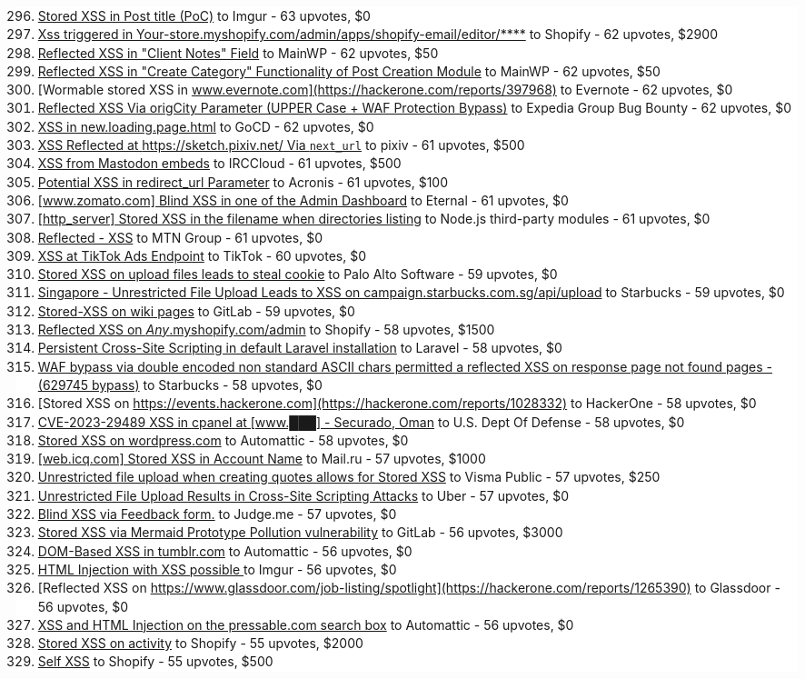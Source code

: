 296. [Stored XSS in Post title (PoC)](https://hackerone.com/reports/942859) to Imgur - 63 upvotes, $0
297. [Xss triggered in Your-store.myshopify.com/admin/apps/shopify-email/editor/****](https://hackerone.com/reports/1472471) to Shopify - 62 upvotes, $2900
298. [Reflected XSS in "Client Notes" Field](https://hackerone.com/reports/3181802) to MainWP - 62 upvotes, $50
299. [Reflected XSS in "Create Category" Functionality of Post Creation Module](https://hackerone.com/reports/3179138) to MainWP - 62 upvotes, $50
300. [Wormable stored XSS in www.evernote.com](https://hackerone.com/reports/397968) to Evernote - 62 upvotes, $0
301. [Reflected XSS Via origCity Parameter (UPPER Case + WAF Protection Bypass)](https://hackerone.com/reports/1420529) to Expedia Group Bug Bounty - 62 upvotes, $0
302. [XSS in new.loading.page.html](https://hackerone.com/reports/2419227) to GoCD - 62 upvotes, $0
303. [XSS Reflected at https://sketch.pixiv.net/ Via `next_url`](https://hackerone.com/reports/1503601) to pixiv - 61 upvotes, $500
304. [XSS from Mastodon embeds](https://hackerone.com/reports/1887917) to IRCCloud - 61 upvotes, $500
305. [Potential XSS in redirect_url Parameter](https://hackerone.com/reports/2653342) to Acronis - 61 upvotes, $100
306. [[www.zomato.com] Blind XSS in one of the Admin Dashboard](https://hackerone.com/reports/419731) to Eternal - 61 upvotes, $0
307. [[http_server] Stored XSS in the filename when directories listing](https://hackerone.com/reports/578138) to Node.js third-party modules - 61 upvotes, $0
308. [Reflected - XSS](https://hackerone.com/reports/1779447) to MTN Group - 61 upvotes, $0
309. [XSS at TikTok Ads Endpoint](https://hackerone.com/reports/1683129) to TikTok - 60 upvotes, $0
310. [Stored XSS on upload files leads to steal cookie](https://hackerone.com/reports/765679) to Palo Alto Software - 59 upvotes, $0
311. [Singapore - Unrestricted File Upload Leads to XSS on campaign.starbucks.com.sg/api/upload](https://hackerone.com/reports/883151) to Starbucks - 59 upvotes, $0
312. [Stored-XSS on wiki pages](https://hackerone.com/reports/1087061) to GitLab - 59 upvotes, $0
313. [Reflected XSS on $Any$.myshopify.com/admin](https://hackerone.com/reports/422707) to Shopify - 58 upvotes, $1500
314. [Persistent Cross-Site Scripting in default Laravel installation](https://hackerone.com/reports/392797) to Laravel - 58 upvotes, $0
315. [WAF bypass via double encoded non standard ASCII chars permitted a reflected XSS on response page not found pages - (629745 bypass)](https://hackerone.com/reports/716761) to Starbucks - 58 upvotes, $0
316. [Stored XSS on https://events.hackerone.com](https://hackerone.com/reports/1028332) to HackerOne - 58 upvotes, $0
317. [CVE-2023-29489 XSS in cpanel at [www.███] - Securado, Oman](https://hackerone.com/reports/1982630) to U.S. Dept Of Defense - 58 upvotes, $0
318. [Stored XSS on wordpress.com](https://hackerone.com/reports/2012636) to Automattic - 58 upvotes, $0
319. [[web.icq.com] Stored XSS in Account Name](https://hackerone.com/reports/1069045) to Mail.ru - 57 upvotes, $1000
320. [Unrestricted file upload when creating quotes allows for Stored XSS](https://hackerone.com/reports/788397) to Visma Public - 57 upvotes, $250
321. [Unrestricted File Upload Results in Cross-Site Scripting Attacks](https://hackerone.com/reports/1005355) to Uber - 57 upvotes, $0
322. [Blind XSS via Feedback form.](https://hackerone.com/reports/1339034) to Judge.me  - 57 upvotes, $0
323. [Stored XSS via Mermaid Prototype Pollution vulnerability](https://hackerone.com/reports/1106238) to GitLab - 56 upvotes, $3000
324. [DOM-Based XSS in tumblr.com](https://hackerone.com/reports/949382) to Automattic - 56 upvotes, $0
325. [HTML Injection with XSS possible ](https://hackerone.com/reports/381553) to Imgur - 56 upvotes, $0
326. [Reflected XSS on https://www.glassdoor.com/job-listing/spotlight](https://hackerone.com/reports/1265390) to Glassdoor - 56 upvotes, $0
327. [XSS and HTML Injection on the pressable.com search box](https://hackerone.com/reports/1537149) to Automattic - 56 upvotes, $0
328. [Stored XSS on activity](https://hackerone.com/reports/391390) to Shopify - 55 upvotes, $2000
329. [Self XSS](https://hackerone.com/reports/982510) to Shopify - 55 upvotes, $500